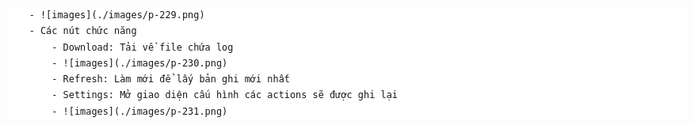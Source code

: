 		- ![images](./images/p-229.png)	
		- Các nút chức năng 
			- Download: Tải về file chứa log 
			- ![images](./images/p-230.png)	
			- Refresh: Làm mới để lấy bản ghi mới nhất 
			- Settings: Mở giao diện cấu hình các actions sẽ được ghi lại 
			- ![images](./images/p-231.png)	